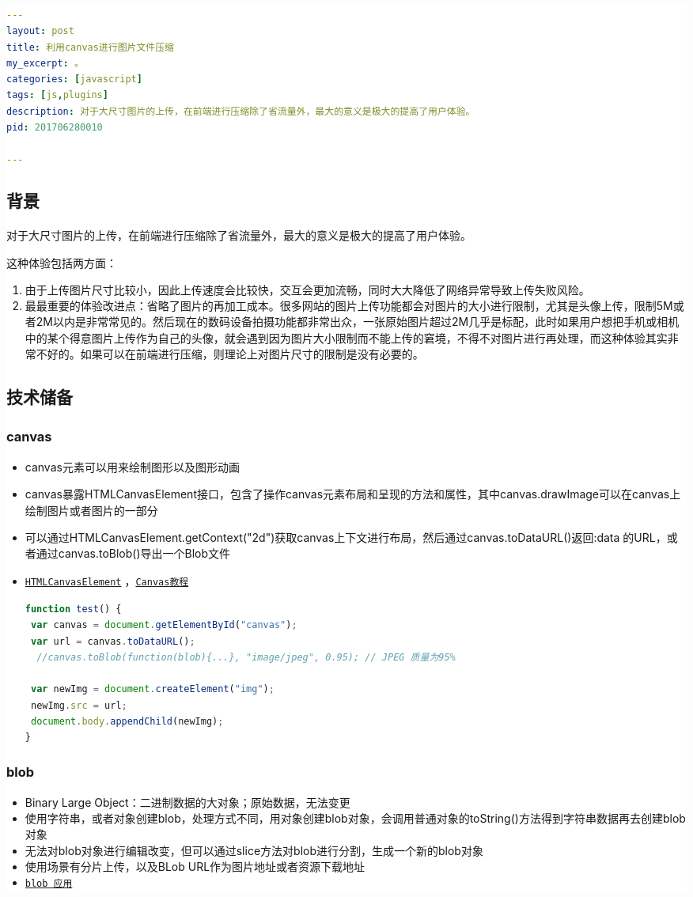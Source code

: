 ```yaml
---
layout: post
title: 利用canvas进行图片文件压缩
my_excerpt: 。
categories: [javascript]
tags: [js,plugins]
description: 对于大尺寸图片的上传，在前端进行压缩除了省流量外，最大的意义是极大的提高了用户体验。
pid: 201706280010

---
```

## 背景

对于大尺寸图片的上传，在前端进行压缩除了省流量外，最大的意义是极大的提高了用户体验。

这种体验包括两方面：

1. 由于上传图片尺寸比较小，因此上传速度会比较快，交互会更加流畅，同时大大降低了网络异常导致上传失败风险。
2. 最最重要的体验改进点：省略了图片的再加工成本。很多网站的图片上传功能都会对图片的大小进行限制，尤其是头像上传，限制5M或者2M以内是非常常见的。然后现在的数码设备拍摄功能都非常出众，一张原始图片超过2M几乎是标配，此时如果用户想把手机或相机中的某个得意图片上传作为自己的头像，就会遇到因为图片大小限制而不能上传的窘境，不得不对图片进行再处理，而这种体验其实非常不好的。如果可以在前端进行压缩，则理论上对图片尺寸的限制是没有必要的。

## 技术储备

### canvas

- canvas元素可以用来绘制图形以及图形动画

- canvas暴露HTMLCanvasElement接口，包含了操作canvas元素布局和呈现的方法和属性，其中canvas.drawImage可以在canvas上绘制图片或者图片的一部分

- 可以通过HTMLCanvasElement.getContext("2d")获取canvas上下文进行布局，然后通过canvas.toDataURL()返回:data 的URL，或者通过canvas.toBlob()导出一个Blob文件

- [`HTMLCanvasElement`](https://developer.mozilla.org/zh-CN/docs/Web/API/HTMLCanvasElement) ，[`Canvas教程`](https://developer.mozilla.org/zh-CN/docs/Web/API/Canvas_API/Tutorial/Basic_usage) 

  ```js
  function test() {
   var canvas = document.getElementById("canvas");
   var url = canvas.toDataURL();
    //canvas.toBlob(function(blob){...}, "image/jpeg", 0.95); // JPEG 质量为95%
   
   var newImg = document.createElement("img");
   newImg.src = url;
   document.body.appendChild(newImg);
  }
  ```

  

### blob

- Binary Large Object：二进制数据的大对象；原始数据，无法变更
- 使用字符串，或者对象创建blob，处理方式不同，用对象创建blob对象，会调用普通对象的toString()方法得到字符串数据再去创建blob对象
- 无法对blob对象进行编辑改变，但可以通过slice方法对blob进行分割，生成一个新的blob对象
- 使用场景有分片上传，以及BLob URL作为图片地址或者资源下载地址
- [`blob 应用`](https://zh.javascript.info/blob)
